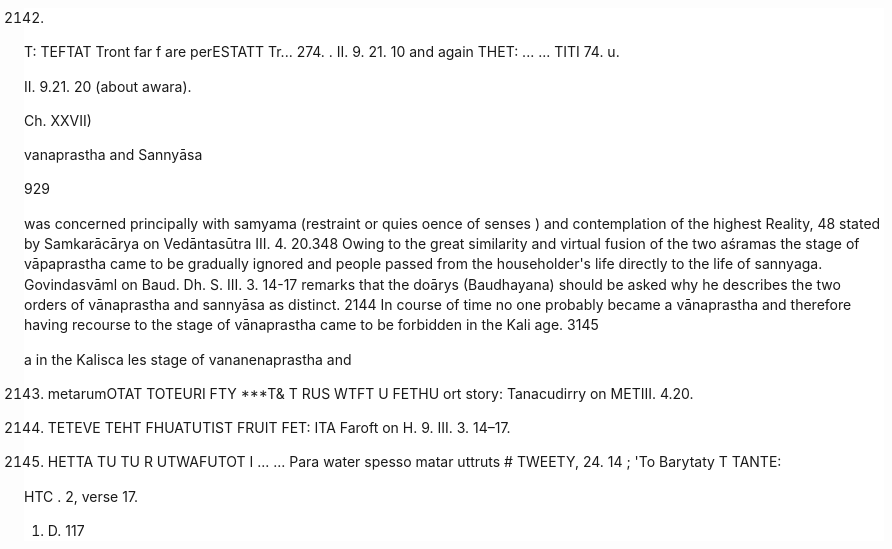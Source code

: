 2142. 

T: TEFTAT Tront far f are perESTATT Tr... 274. . II. 9. 21. 10 and again THET: ... ... TITI 74. u. 

II. 9.21. 20 (about awara). 

Ch. XXVII) 

vanaprastha and Sannyāsa 

929 

was concerned principally with samyama (restraint or quies oence of senses ) and contemplation of the highest Reality, 48 stated by Samkarācārya on Vedāntasūtra III. 4. 20.348 Owing to the great similarity and virtual fusion of the two aśramas the stage of vāpaprastha came to be gradually ignored and people passed from the householder's life directly to the life of sannyaga. Govindasvāml on Baud. Dh. S. III. 3. 14-17 remarks that the doārys (Baudhayana) should be asked why he describes the two orders of vānaprastha and sannyāsa as distinct. 2144 In course of time no one probably became a vānaprastha and therefore having recourse to the stage of vānaprastha came to be forbidden in the Kali age. 3145 

a in the Kalisca les stage of vananenaprastha and 

2143. metarumOTAT TOTEURI FTY ***T& T RUS WTFT U FETHU ort story: Tanacudirry on METIII. 4.20. 

2144. TETEVE TEHT FHUATUTIST FRUIT FET: ITA Faroft on H. 9. III. 3. 14–17. 

2146. HETTA TU TU R UTWAFUTOT I ... ... Para water spesso matar uttruts \# TWEETY, 24. 14 ; 'To Barytaty T TANTE: 

HTC . 2, verse 17. 

1. D. 117 

